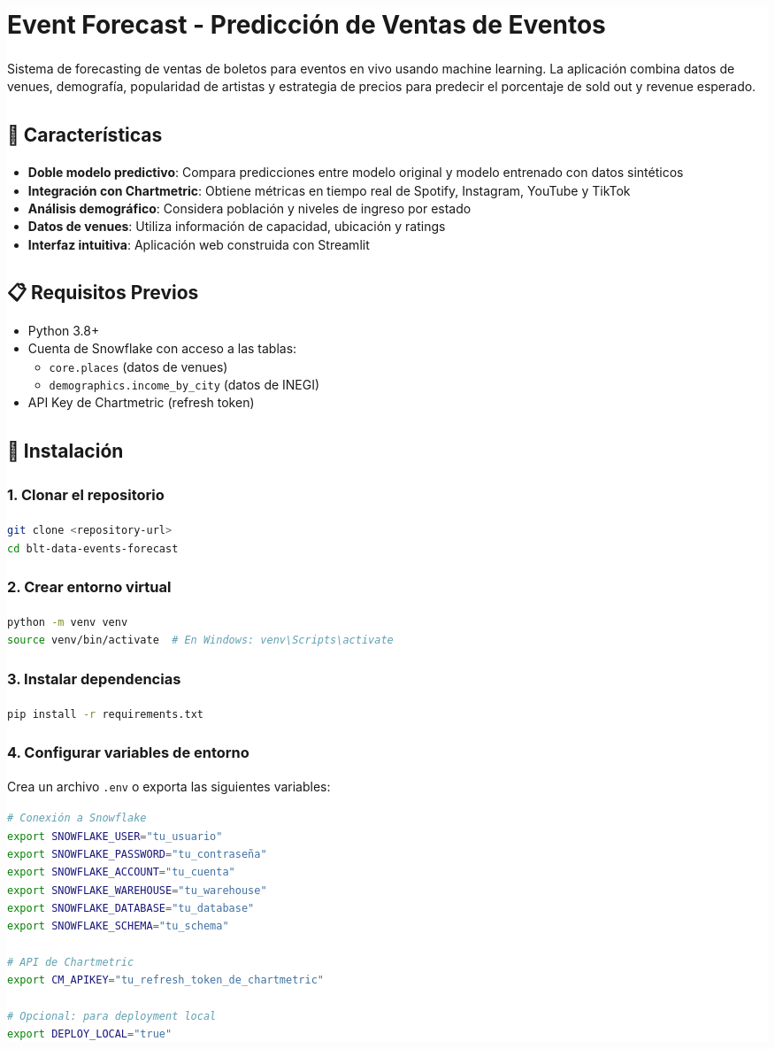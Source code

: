 # Event Forecast - Predicción de Ventas de Eventos

Sistema de forecasting de ventas de boletos para eventos en vivo usando machine learning. La aplicación combina datos de venues, demografía, popularidad de artistas y estrategia de precios para predecir el porcentaje de sold out y revenue esperado.

## 🎯 Características

- **Doble modelo predictivo**: Compara predicciones entre modelo original y modelo entrenado con datos sintéticos
- **Integración con Chartmetric**: Obtiene métricas en tiempo real de Spotify, Instagram, YouTube y TikTok
- **Análisis demográfico**: Considera población y niveles de ingreso por estado
- **Datos de venues**: Utiliza información de capacidad, ubicación y ratings
- **Interfaz intuitiva**: Aplicación web construida con Streamlit

## 📋 Requisitos Previos

- Python 3.8+
- Cuenta de Snowflake con acceso a las tablas:
  - `core.places` (datos de venues)
  - `demographics.income_by_city` (datos de INEGI)
- API Key de Chartmetric (refresh token)

## 🚀 Instalación

### 1. Clonar el repositorio

```bash
git clone <repository-url>
cd blt-data-events-forecast
```

### 2. Crear entorno virtual

```bash
python -m venv venv
source venv/bin/activate  # En Windows: venv\Scripts\activate
```

### 3. Instalar dependencias

```bash
pip install -r requirements.txt
```

### 4. Configurar variables de entorno

Crea un archivo `.env` o exporta las siguientes variables:

```bash
# Conexión a Snowflake
export SNOWFLAKE_USER="tu_usuario"
export SNOWFLAKE_PASSWORD="tu_contraseña"
export SNOWFLAKE_ACCOUNT="tu_cuenta"
export SNOWFLAKE_WAREHOUSE="tu_warehouse"
export SNOWFLAKE_DATABASE="tu_database"
export SNOWFLAKE_SCHEMA="tu_schema"

# API de Chartmetric
export CM_APIKEY="tu_refresh_token_de_chartmetric"

# Opcional: para deployment local
export DEPLOY_LOCAL="true"
```